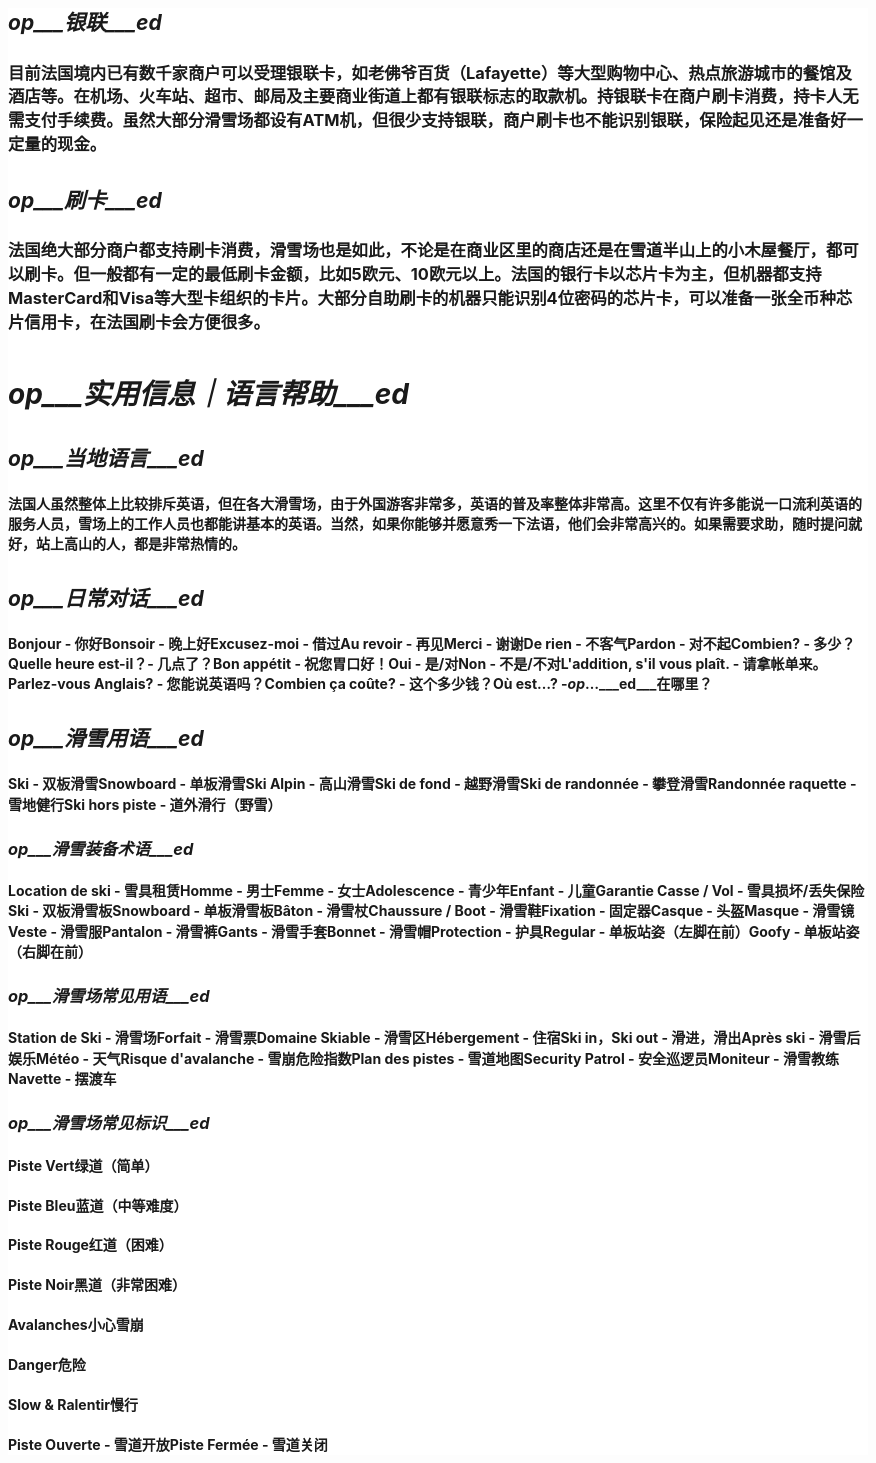 ## ___op___银联___ed___
### 目前法国境内已有数千家商户可以受理银联卡，如老佛爷百货（Lafayette）等大型购物中心、热点旅游城市的餐馆及酒店等。在机场、火车站、超市、邮局及主要商业街道上都有银联标志的取款机。持银联卡在商户刷卡消费，持卡人无需支付手续费。虽然大部分滑雪场都设有ATM机，但很少支持银联，商户刷卡也不能识别银联，保险起见还是准备好一定量的现金。
## ___op___刷卡___ed___
### 法国绝大部分商户都支持刷卡消费，滑雪场也是如此，不论是在商业区里的商店还是在雪道半山上的小木屋餐厅，都可以刷卡。但一般都有一定的最低刷卡金额，比如5欧元、10欧元以上。法国的银行卡以芯片卡为主，但机器都支持MasterCard和Visa等大型卡组织的卡片。大部分自助刷卡的机器只能识别4位密码的芯片卡，可以准备一张全币种芯片信用卡，在法国刷卡会方便很多。
# ___op___实用信息｜语言帮助___ed___
## ___op___当地语言___ed___
#### 法国人虽然整体上比较排斥英语，但在各大滑雪场，由于外国游客非常多，英语的普及率整体非常高。这里不仅有许多能说一口流利英语的服务人员，雪场上的工作人员也都能讲基本的英语。当然，如果你能够并愿意秀一下法语，他们会非常高兴的。如果需要求助，随时提问就好，站上高山的人，都是非常热情的。
## ___op___日常对话___ed___
#### Bonjour - 你好Bonsoir - 晚上好Excusez-moi - 借过Au revoir - 再见Merci - 谢谢De rien - 不客气Pardon - 对不起Combien? - 多少？Quelle heure est-il？- 几点了？Bon appétit - 祝您胃口好！Oui - 是/对Non - 不是/不对L&apos;addition, s&apos;il vous plaît. - 请拿帐单来。Parlez-vous Anglais? - 您能说英语吗？Combien ça coûte? - 这个多少钱？Où est…? -___op___…___ed___在哪里？
## ___op___滑雪用语___ed___
#### Ski - 双板滑雪Snowboard - 单板滑雪Ski Alpin - 高山滑雪Ski de fond - 越野滑雪Ski de randonnée - 攀登滑雪Randonnée raquette - 雪地健行Ski hors piste - 道外滑行（野雪）
### ___op___滑雪装备术语___ed___
#### Location de ski - 雪具租赁Homme - 男士Femme - 女士Adolescence - 青少年Enfant - 儿童Garantie Casse / Vol - 雪具损坏/丢失保险Ski - 双板滑雪板Snowboard - 单板滑雪板Bâton - 滑雪杖Chaussure / Boot - 滑雪鞋Fixation - 固定器Casque - 头盔Masque - 滑雪镜Veste - 滑雪服Pantalon - 滑雪裤Gants - 滑雪手套Bonnet - 滑雪帽Protection - 护具Regular - 单板站姿（左脚在前）Goofy - 单板站姿（右脚在前）
### ___op___滑雪场常见用语___ed___
#### Station de Ski - 滑雪场Forfait - 滑雪票Domaine Skiable - 滑雪区Hébergement - 住宿Ski in，Ski out - 滑进，滑出Après ski - 滑雪后娱乐Météo - 天气Risque d&apos;avalanche - 雪崩危险指数Plan des pistes - 雪道地图Security Patrol - 安全巡逻员Moniteur - 滑雪教练Navette - 摆渡车
### ___op___滑雪场常见标识___ed___
#### Piste Vert绿道（简单）
#### Piste Bleu蓝道（中等难度）
#### Piste Rouge红道（困难）
#### Piste Noir黑道（非常困难）
#### Avalanches小心雪崩
#### Danger危险
#### Slow & Ralentir慢行
#### Piste Ouverte - 雪道开放Piste Fermée - 雪道关闭